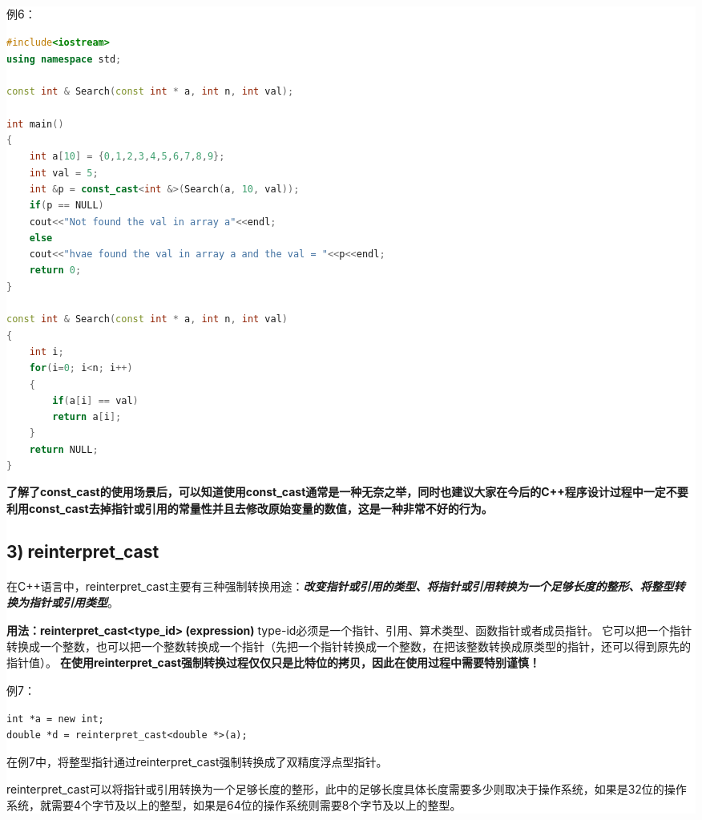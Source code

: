 例6：

```cpp
#include<iostream>
using namespace std;
 
const int & Search(const int * a, int n, int val);
 
int main()
{
    int a[10] = {0,1,2,3,4,5,6,7,8,9};
    int val = 5;
    int &p = const_cast<int &>(Search(a, 10, val));
    if(p == NULL)
    cout<<"Not found the val in array a"<<endl;
    else
    cout<<"hvae found the val in array a and the val = "<<p<<endl;
    return 0;
}
 
const int & Search(const int * a, int n, int val)
{
    int i;
    for(i=0; i<n; i++)
    {
        if(a[i] == val)
        return a[i];
    }
    return NULL;
}
```

 **了解了const_cast的使用场景后，可以知道使用const_cast通常是一种无奈之举，同时也建议大家在今后的C++程序设计过程中一定不要利用const_cast去掉指针或引用的常量性并且去修改原始变量的数值，这是一种非常不好的行为。**

 

## 3) reinterpret_cast

在C++语言中，reinterpret_cast主要有三种强制转换用途：***改变指针或引用的类型、将指针或引用转换为一个足够长度的整形、将整型转换为指针或引用类型***。

**用法：reinterpret_cast<type_id> (expression)**
  type-id必须是一个指针、引用、算术类型、函数指针或者成员指针。
  它可以把一个指针转换成一个整数，也可以把一个整数转换成一个指针（先把一个指针转换成一个整数，在把该整数转换成原类型的指针，还可以得到原先的指针值）。
  **在使用reinterpret_cast强制转换过程仅仅只是比特位的拷贝，因此在使用过程中需要特别谨慎！**

例7：

```
int *a = new int;
double *d = reinterpret_cast<double *>(a);
```

在例7中，将整型指针通过reinterpret_cast强制转换成了双精度浮点型指针。

reinterpret_cast可以将指针或引用转换为一个足够长度的整形，此中的足够长度具体长度需要多少则取决于操作系统，如果是32位的操作系统，就需要4个字节及以上的整型，如果是64位的操作系统则需要8个字节及以上的整型。 

